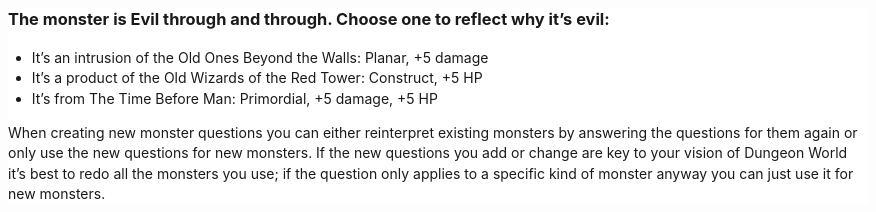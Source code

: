 ### The monster is Evil through and through. Choose one to reflect why it’s evil:

- It’s an intrusion of the Old Ones Beyond the Walls: Planar, +5 damage
- It’s a product of the Old Wizards of the Red Tower: Construct, +5 HP
- It’s from The Time Before Man: Primordial, +5 damage, +5 HP

When creating new monster questions you can either reinterpret existing monsters by answering the questions for them again or only use the new questions for new monsters. If the new questions you add or change are key to your vision of Dungeon World it’s best to redo all the monsters you use; if the question only applies to a specific kind of monster anyway you can just use it for new monsters.
